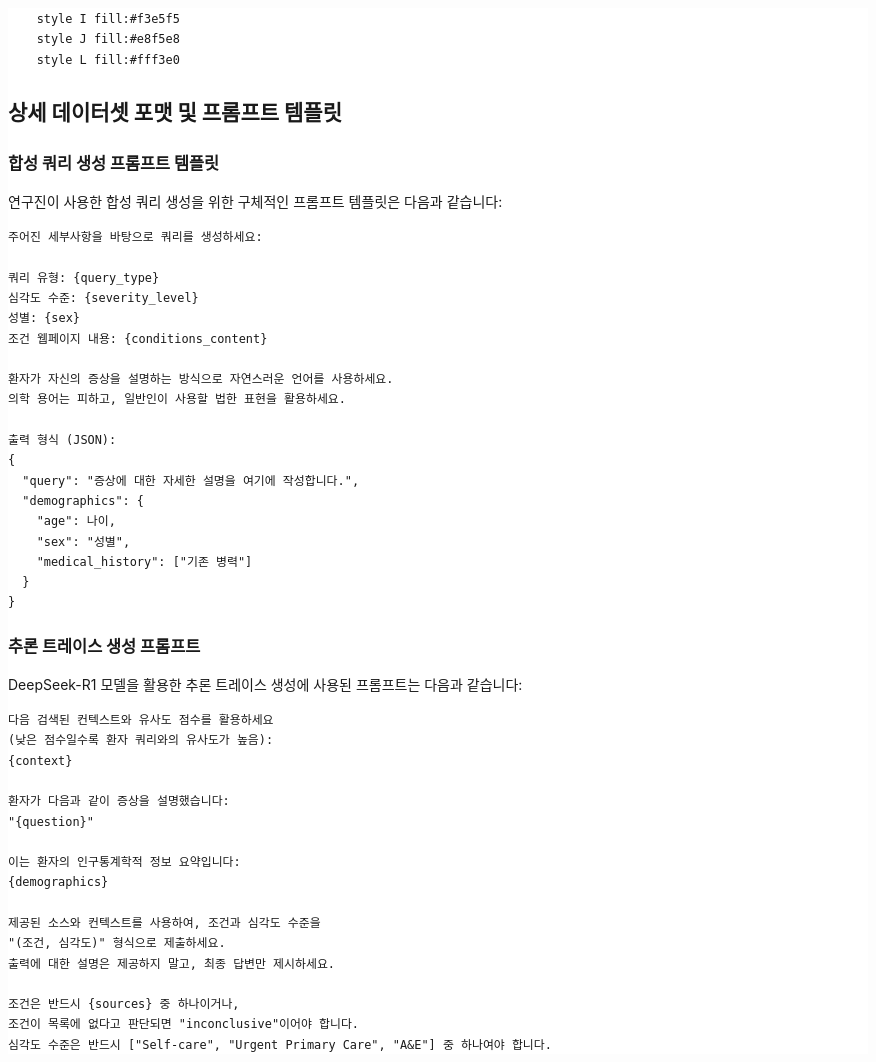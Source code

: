 ```mermaid
    style I fill:#f3e5f5
    style J fill:#e8f5e8
    style L fill:#fff3e0
```

## 상세 데이터셋 포맷 및 프롬프트 템플릿

### 합성 쿼리 생성 프롬프트 템플릿

연구진이 사용한 합성 쿼리 생성을 위한 구체적인 프롬프트 템플릿은 다음과 같습니다:

```
주어진 세부사항을 바탕으로 쿼리를 생성하세요:

쿼리 유형: {query_type}
심각도 수준: {severity_level} 
성별: {sex}
조건 웹페이지 내용: {conditions_content}

환자가 자신의 증상을 설명하는 방식으로 자연스러운 언어를 사용하세요. 
의학 용어는 피하고, 일반인이 사용할 법한 표현을 활용하세요.

출력 형식 (JSON):
{
  "query": "증상에 대한 자세한 설명을 여기에 작성합니다.",
  "demographics": {
    "age": 나이,
    "sex": "성별",
    "medical_history": ["기존 병력"]
  }
}
```

### 추론 트레이스 생성 프롬프트

DeepSeek-R1 모델을 활용한 추론 트레이스 생성에 사용된 프롬프트는 다음과 같습니다:

```
다음 검색된 컨텍스트와 유사도 점수를 활용하세요 
(낮은 점수일수록 환자 쿼리와의 유사도가 높음):
{context}

환자가 다음과 같이 증상을 설명했습니다:
"{question}"

이는 환자의 인구통계학적 정보 요약입니다:
{demographics}

제공된 소스와 컨텍스트를 사용하여, 조건과 심각도 수준을 
"(조건, 심각도)" 형식으로 제출하세요. 
출력에 대한 설명은 제공하지 말고, 최종 답변만 제시하세요.

조건은 반드시 {sources} 중 하나이거나, 
조건이 목록에 없다고 판단되면 "inconclusive"이어야 합니다.
심각도 수준은 반드시 ["Self-care", "Urgent Primary Care", "A&E"] 중 하나여야 합니다.
```
